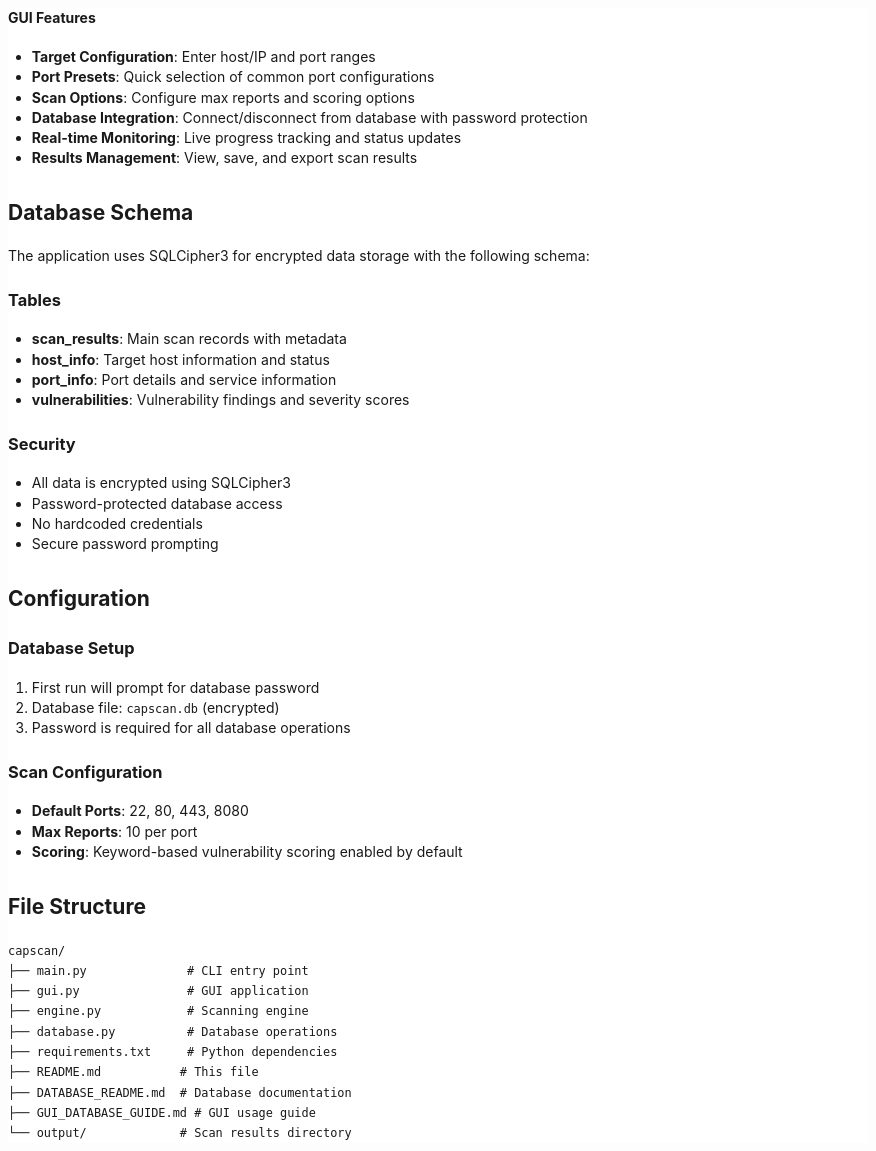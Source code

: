 #### GUI Features
- **Target Configuration**: Enter host/IP and port ranges
- **Port Presets**: Quick selection of common port configurations
- **Scan Options**: Configure max reports and scoring options
- **Database Integration**: Connect/disconnect from database with password protection
- **Real-time Monitoring**: Live progress tracking and status updates
- **Results Management**: View, save, and export scan results

## Database Schema

The application uses SQLCipher3 for encrypted data storage with the following schema:

### Tables
- **scan_results**: Main scan records with metadata
- **host_info**: Target host information and status
- **port_info**: Port details and service information
- **vulnerabilities**: Vulnerability findings and severity scores

### Security
- All data is encrypted using SQLCipher3
- Password-protected database access
- No hardcoded credentials
- Secure password prompting

## Configuration

### Database Setup
1. First run will prompt for database password
2. Database file: `capscan.db` (encrypted)
3. Password is required for all database operations

### Scan Configuration
- **Default Ports**: 22, 80, 443, 8080
- **Max Reports**: 10 per port
- **Scoring**: Keyword-based vulnerability scoring enabled by default

## File Structure

```
capscan/
├── main.py              # CLI entry point
├── gui.py               # GUI application
├── engine.py            # Scanning engine
├── database.py          # Database operations
├── requirements.txt     # Python dependencies
├── README.md           # This file
├── DATABASE_README.md  # Database documentation
├── GUI_DATABASE_GUIDE.md # GUI usage guide
└── output/             # Scan results directory
```
